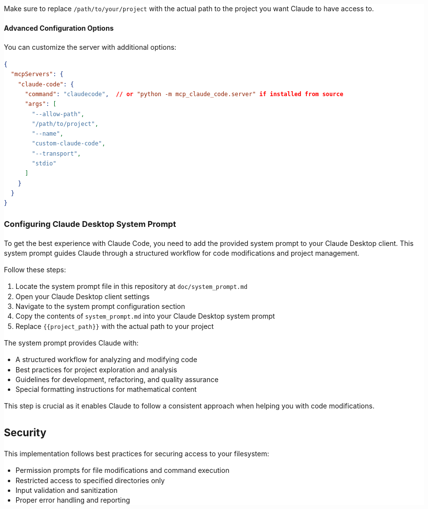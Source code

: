 Make sure to replace `/path/to/your/project` with the actual path to the project you want Claude to have access to.

#### Advanced Configuration Options

You can customize the server with additional options:

```json
{
  "mcpServers": {
    "claude-code": {
      "command": "claudecode",  // or "python -m mcp_claude_code.server" if installed from source
      "args": [
        "--allow-path",
        "/path/to/project",
        "--name",
        "custom-claude-code",
        "--transport",
        "stdio"
      ]
    }
  }
}
```

### Configuring Claude Desktop System Prompt

To get the best experience with Claude Code, you need to add the provided system prompt to your Claude Desktop client. This system prompt guides Claude through a structured workflow for code modifications and project management.

Follow these steps:

1. Locate the system prompt file in this repository at `doc/system_prompt.md`
2. Open your Claude Desktop client settings
3. Navigate to the system prompt configuration section
4. Copy the contents of `system_prompt.md` into your Claude Desktop system prompt
5. Replace `{{project_path}}` with the actual path to your project

The system prompt provides Claude with:

- A structured workflow for analyzing and modifying code
- Best practices for project exploration and analysis
- Guidelines for development, refactoring, and quality assurance
- Special formatting instructions for mathematical content

This step is crucial as it enables Claude to follow a consistent approach when helping you with code modifications.

## Security

This implementation follows best practices for securing access to your filesystem:

- Permission prompts for file modifications and command execution
- Restricted access to specified directories only
- Input validation and sanitization
- Proper error handling and reporting
